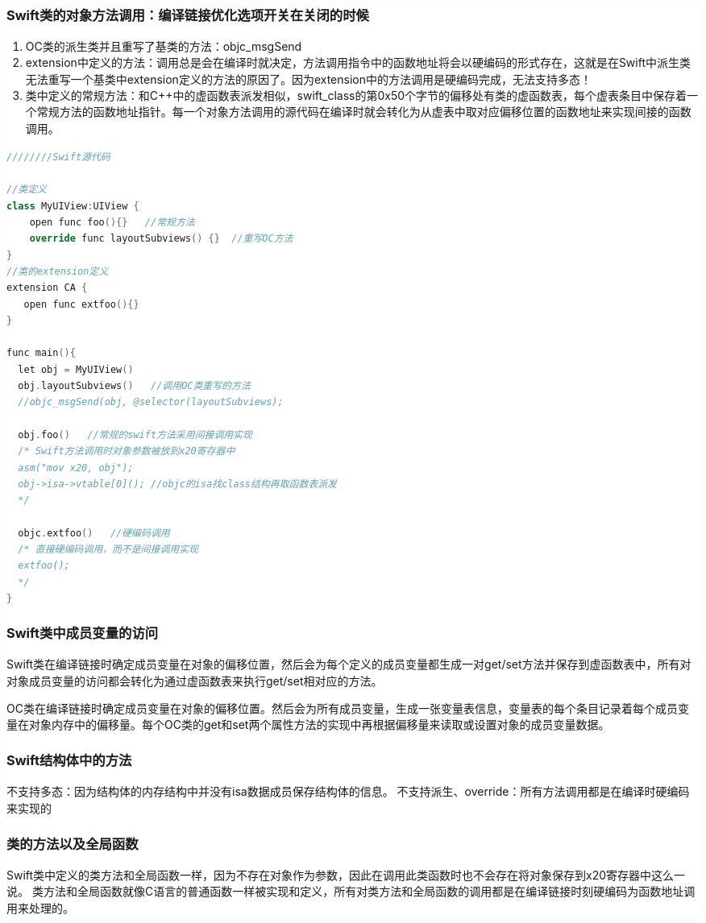 ### Swift类的对象方法调用：编译链接优化选项开关在关闭的时候
1. OC类的派生类并且重写了基类的方法：objc_msgSend
2. extension中定义的方法：调用总是会在编译时就决定，方法调用指令中的函数地址将会以硬编码的形式存在，这就是在Swift中派生类无法重写一个基类中extension定义的方法的原因了。因为extension中的方法调用是硬编码完成，无法支持多态！
3. 类中定义的常规方法：和C++中的虚函数表派发相似，swift_class的第0x50个字节的偏移处有类的虚函数表，每个虚表条目中保存着一个常规方法的函数地址指针。每一个对象方法调用的源代码在编译时就会转化为从虚表中取对应偏移位置的函数地址来实现间接的函数调用。
``` C++
////////Swift源代码

//类定义
class MyUIView:UIView {
    open func foo(){}   //常规方法
    override func layoutSubviews() {}  //重写OC方法
}
//类的extension定义
extension CA {
   open func extfoo(){}
}

func main(){
  let obj = MyUIView()
  obj.layoutSubviews()   //调用OC类重写的方法
  //objc_msgSend(obj, @selector(layoutSubviews);

  obj.foo()   //常规的swift方法采用间接调用实现
  /* Swift方法调用时对象参数被放到x20寄存器中
  asm("mov x20, obj");
  obj->isa->vtable[0](); //objc的isa找class结构再取函数表派发
  */

  objc.extfoo()   //硬编码调用
  /* 直接硬编码调用，而不是间接调用实现
  extfoo();
  */
}
```

### Swift类中成员变量的访问
Swift类在编译链接时确定成员变量在对象的偏移位置，然后会为每个定义的成员变量都生成一对get/set方法并保存到虚函数表中，所有对对象成员变量的访问都会转化为通过虚函数表来执行get/set相对应的方法。

OC类在编译链接时确定成员变量在对象的偏移位置。然后会为所有成员变量，生成一张变量表信息，变量表的每个条目记录着每个成员变量在对象内存中的偏移量。每个OC类的get和set两个属性方法的实现中再根据偏移量来读取或设置对象的成员变量数据。

### Swift结构体中的方法
不支持多态：因为结构体的内存结构中并没有isa数据成员保存结构体的信息。
不支持派生、override：所有方法调用都是在编译时硬编码来实现的

### 类的方法以及全局函数
Swift类中定义的类方法和全局函数一样，因为不存在对象作为参数，因此在调用此类函数时也不会存在将对象保存到x20寄存器中这么一说。
类方法和全局函数就像C语言的普通函数一样被实现和定义，所有对类方法和全局函数的调用都是在编译链接时刻硬编码为函数地址调用来处理的。
